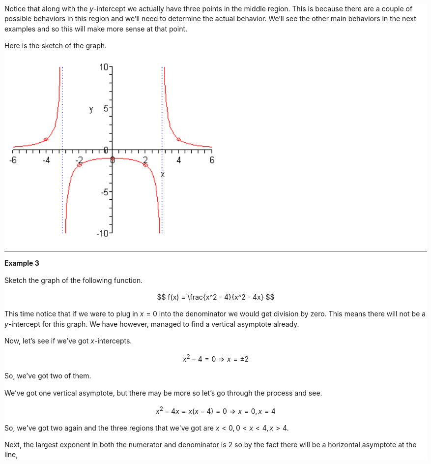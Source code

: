 Notice that along with the $y$-intercept we actually have three points in the
middle region. This is because there are a couple of possible behaviors in this
region and we’ll need to determine the actual behavior. We’ll see the other main
behaviors in the next examples and so this will make more sense at that point.

Here is the sketch of the graph.

![Chapter 4.8 Image 3](./4.8_3.png)

---

**Example 3**

Sketch the graph of the following function.

$$ f(x) = \frac{x^2 - 4}{x^2 - 4x} $$

This time notice that if we were to plug in $x = 0$ into the denominator we
would get division by zero. This means there will not be a $y$-intercept for
this graph. We have however, managed to find a vertical asymptote already.

Now, let’s see if we’ve got $x$-intercepts.

$$ x^2 - 4 = 0 \Rightarrow x = \pm 2 $$

So, we’ve got two of them.

We’ve got one vertical asymptote, but there may be more so let’s go through the
process and see.

$$ x^2 - 4x = x(x - 4) = 0 \Rightarrow x = 0, x = 4 $$

So, we've got two again and the three regions that we've got are $x < 0, 0 < x <
4, x > 4$.

Next, the largest exponent in both the numerator and denominator is 2 so by the
fact there will be a horizontal asymptote at the line,
